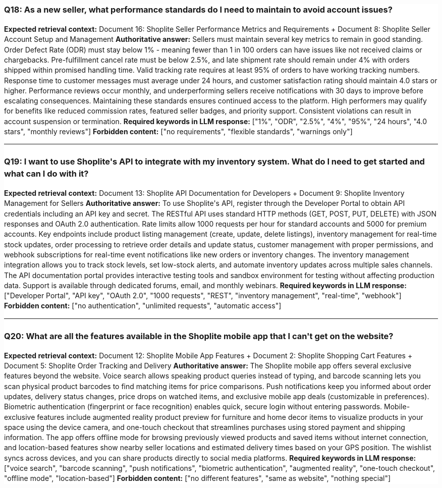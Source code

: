
### Q18: As a new seller, what performance standards do I need to maintain to avoid account issues?
**Expected retrieval context:** Document 16: Shoplite Seller Performance Metrics and Requirements + Document 8: Shoplite Seller Account Setup and Management
**Authoritative answer:** Sellers must maintain several key metrics to remain in good standing. Order Defect Rate (ODR) must stay below 1% - meaning fewer than 1 in 100 orders can have issues like not received claims or chargebacks. Pre-fulfillment cancel rate must be below 2.5%, and late shipment rate should remain under 4% with orders shipped within promised handling time. Valid tracking rate requires at least 95% of orders to have working tracking numbers. Response time to customer messages must average under 24 hours, and customer satisfaction rating should maintain 4.0 stars or higher. Performance reviews occur monthly, and underperforming sellers receive notifications with 30 days to improve before escalating consequences. Maintaining these standards ensures continued access to the platform. High performers may qualify for benefits like reduced commission rates, featured seller badges, and priority support. Consistent violations can result in account suspension or termination.
**Required keywords in LLM response:** ["1%", "ODR", "2.5%", "4%", "95%", "24 hours", "4.0 stars", "monthly reviews"]
**Forbidden content:** ["no requirements", "flexible standards", "warnings only"]

---

### Q19: I want to use Shoplite's API to integrate with my inventory system. What do I need to get started and what can I do with it?
**Expected retrieval context:** Document 13: Shoplite API Documentation for Developers + Document 9: Shoplite Inventory Management for Sellers
**Authoritative answer:** To use Shoplite's API, register through the Developer Portal to obtain API credentials including an API key and secret. The RESTful API uses standard HTTP methods (GET, POST, PUT, DELETE) with JSON responses and OAuth 2.0 authentication. Rate limits allow 1000 requests per hour for standard accounts and 5000 for premium accounts. Key endpoints include product listing management (create, update, delete listings), inventory management for real-time stock updates, order processing to retrieve order details and update status, customer management with proper permissions, and webhook subscriptions for real-time event notifications like new orders or inventory changes. The inventory management integration allows you to track stock levels, set low-stock alerts, and automate inventory updates across multiple sales channels. The API documentation portal provides interactive testing tools and sandbox environment for testing without affecting production data. Support is available through dedicated forums, email, and monthly webinars.
**Required keywords in LLM response:** ["Developer Portal", "API key", "OAuth 2.0", "1000 requests", "REST", "inventory management", "real-time", "webhook"]
**Forbidden content:** ["no authentication", "unlimited requests", "automatic access"]

---

### Q20: What are all the features available in the Shoplite mobile app that I can't get on the website?
**Expected retrieval context:** Document 12: Shoplite Mobile App Features + Document 2: Shoplite Shopping Cart Features + Document 5: Shoplite Order Tracking and Delivery
**Authoritative answer:** The Shoplite mobile app offers several exclusive features beyond the website. Voice search allows speaking product queries instead of typing, and barcode scanning lets you scan physical product barcodes to find matching items for price comparisons. Push notifications keep you informed about order updates, delivery status changes, price drops on watched items, and exclusive mobile app deals (customizable in preferences). Biometric authentication (fingerprint or face recognition) enables quick, secure login without entering passwords. Mobile-exclusive features include augmented reality product preview for furniture and home decor items to visualize products in your space using the device camera, and one-touch checkout that streamlines purchases using stored payment and shipping information. The app offers offline mode for browsing previously viewed products and saved items without internet connection, and location-based features show nearby seller locations and estimated delivery times based on your GPS position. The wishlist syncs across devices, and you can share products directly to social media platforms.
**Required keywords in LLM response:** ["voice search", "barcode scanning", "push notifications", "biometric authentication", "augmented reality", "one-touch checkout", "offline mode", "location-based"]
**Forbidden content:** ["no different features", "same as website", "nothing special"]